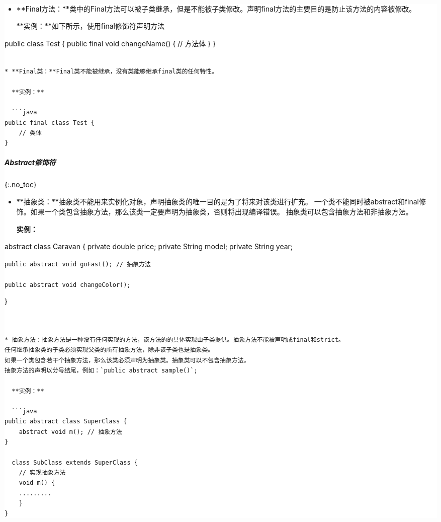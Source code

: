 * **Final方法：**类中的Final方法可以被子类继承，但是不能被子类修改。声明final方法的主要目的是防止该方法的内容被修改。

  **实例：**如下所示，使用final修饰符声明方法

  ```java
public class Test {
	public final void changeName() {
		// 方法体
	}
}
```

* **Final类：**Final类不能被继承，没有类能够继承final类的任何特性。

  **实例：**

  ```java
public final class Test {
	// 类体
}
```

##### Abstract修饰符
{:.no_toc}

* **抽象类：**抽象类不能用来实例化对象，声明抽象类的唯一目的是为了将来对该类进行扩充。
一个类不能同时被abstract和final修饰。如果一个类包含抽象方法，那么该类一定要声明为抽象类，否则将出现编译错误。
抽象类可以包含抽象方法和非抽象方法。

  **实例：**

  ```java
abstract class Caravan {
	private double price;
	private String model;
	private String year;

	public abstract void goFast(); // 抽象方法

	public abstract void changeColor();
}
```


* 抽象方法：抽象方法是一种没有任何实现的方法，该方法的的具体实现由子类提供。抽象方法不能被声明成final和strict。
任何继承抽象类的子类必须实现父类的所有抽象方法，除非该子类也是抽象类。
如果一个类包含若干个抽象方法，那么该类必须声明为抽象类。抽象类可以不包含抽象方法。
抽象方法的声明以分号结尾，例如：`public abstract sample()`;

  **实例：**

  ```java
public abstract class SuperClass {
	abstract void m(); // 抽象方法
}

  class SubClass extends SuperClass {
	// 实现抽象方法
	void m() {
	.........
	}
}
```
